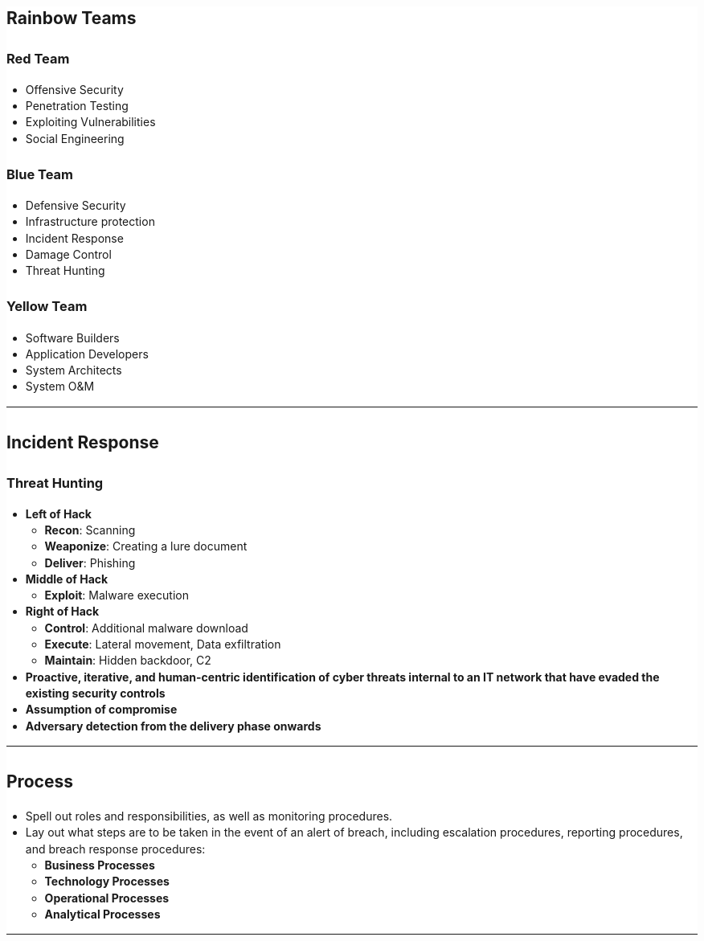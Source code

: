 
## **Rainbow Teams**

### **Red Team**
- Offensive Security
- Penetration Testing
- Exploiting Vulnerabilities
- Social Engineering

### **Blue Team**
- Defensive Security
- Infrastructure protection
- Incident Response
- Damage Control
- Threat Hunting

### **Yellow Team**
- Software Builders
- Application Developers
- System Architects
- System O&M

---

## **Incident Response**

### **Threat Hunting**
- **Left of Hack**
    - **Recon**: Scanning
    - **Weaponize**: Creating a lure document
    - **Deliver**: Phishing
- **Middle of Hack**
    - **Exploit**: Malware execution
- **Right of Hack**
    - **Control**: Additional malware download
    - **Execute**: Lateral movement, Data exfiltration
    - **Maintain**: Hidden backdoor, C2
- **Proactive, iterative, and human-centric identification of cyber threats internal to an IT network that have evaded the existing security controls**
- **Assumption of compromise**
- **Adversary detection from the delivery phase onwards**

---

## **Process**
- Spell out roles and responsibilities, as well as monitoring procedures.
- Lay out what steps are to be taken in the event of an alert of breach, including escalation procedures, reporting procedures, and breach response procedures:
    - **Business Processes**
    - **Technology Processes**
    - **Operational Processes**
    - **Analytical Processes**

---